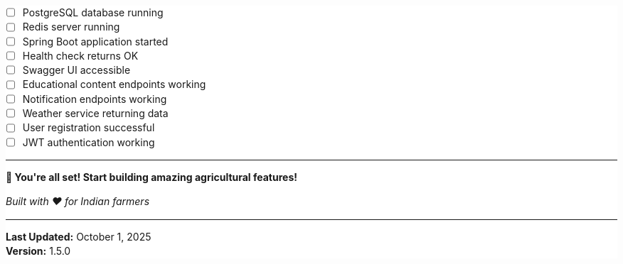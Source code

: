- [ ] PostgreSQL database running
- [ ] Redis server running
- [ ] Spring Boot application started
- [ ] Health check returns OK
- [ ] Swagger UI accessible
- [ ] Educational content endpoints working
- [ ] Notification endpoints working
- [ ] Weather service returning data
- [ ] User registration successful
- [ ] JWT authentication working

---

**🌾 You're all set! Start building amazing agricultural features!**

*Built with ❤️ for Indian farmers*

---

**Last Updated:** October 1, 2025  
**Version:** 1.5.0

